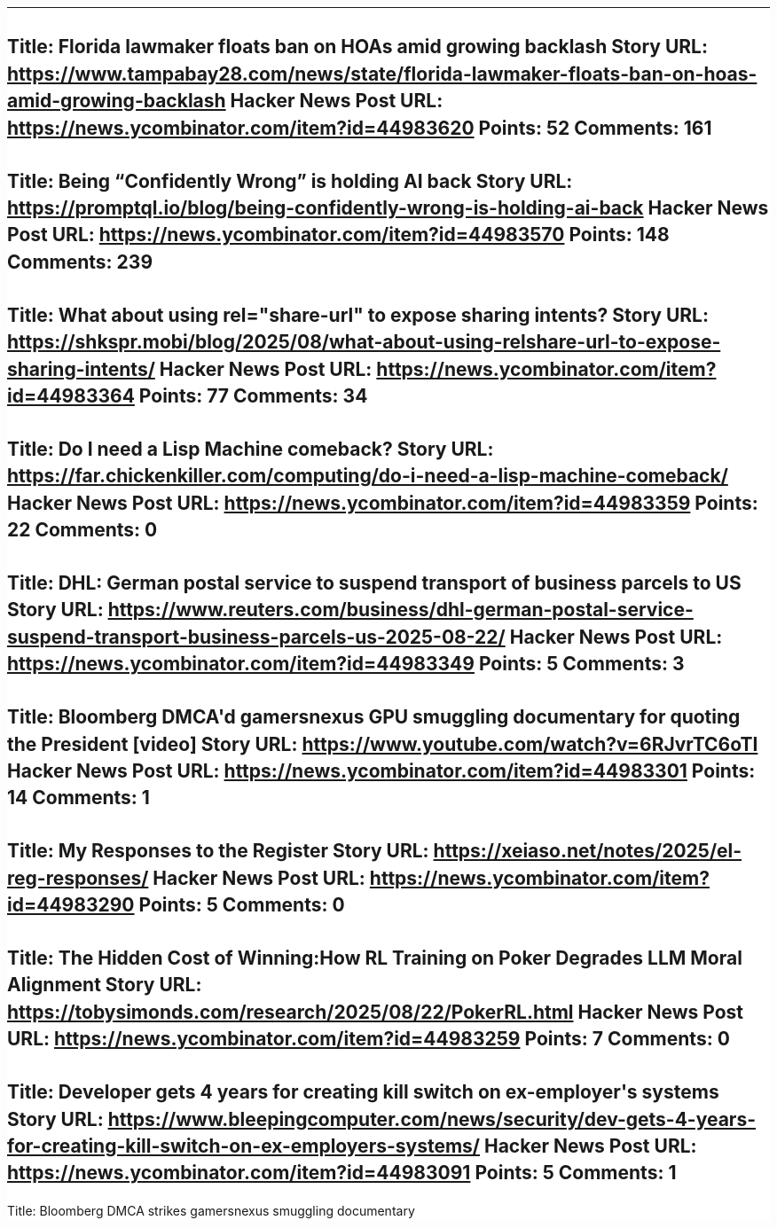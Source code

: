 ----------------------------------------
Title: Florida lawmaker floats ban on HOAs amid growing backlash
Story URL: https://www.tampabay28.com/news/state/florida-lawmaker-floats-ban-on-hoas-amid-growing-backlash
Hacker News Post URL: https://news.ycombinator.com/item?id=44983620
Points: 52
Comments: 161
----------------------------------------
Title: Being “Confidently Wrong” is holding AI back
Story URL: https://promptql.io/blog/being-confidently-wrong-is-holding-ai-back
Hacker News Post URL: https://news.ycombinator.com/item?id=44983570
Points: 148
Comments: 239
----------------------------------------
Title: What about using rel="share-url" to expose sharing intents?
Story URL: https://shkspr.mobi/blog/2025/08/what-about-using-relshare-url-to-expose-sharing-intents/
Hacker News Post URL: https://news.ycombinator.com/item?id=44983364
Points: 77
Comments: 34
----------------------------------------
Title: Do I need a Lisp Machine comeback?
Story URL: https://far.chickenkiller.com/computing/do-i-need-a-lisp-machine-comeback/
Hacker News Post URL: https://news.ycombinator.com/item?id=44983359
Points: 22
Comments: 0
----------------------------------------
Title: DHL: German postal service to suspend transport of business parcels to US
Story URL: https://www.reuters.com/business/dhl-german-postal-service-suspend-transport-business-parcels-us-2025-08-22/
Hacker News Post URL: https://news.ycombinator.com/item?id=44983349
Points: 5
Comments: 3
----------------------------------------
Title: Bloomberg DMCA'd gamersnexus GPU smuggling documentary for quoting the President [video]
Story URL: https://www.youtube.com/watch?v=6RJvrTC6oTI
Hacker News Post URL: https://news.ycombinator.com/item?id=44983301
Points: 14
Comments: 1
----------------------------------------
Title: My Responses to the Register
Story URL: https://xeiaso.net/notes/2025/el-reg-responses/
Hacker News Post URL: https://news.ycombinator.com/item?id=44983290
Points: 5
Comments: 0
----------------------------------------
Title: The Hidden Cost of Winning:How RL Training on Poker Degrades LLM Moral Alignment
Story URL: https://tobysimonds.com/research/2025/08/22/PokerRL.html
Hacker News Post URL: https://news.ycombinator.com/item?id=44983259
Points: 7
Comments: 0
----------------------------------------
Title: Developer gets 4 years for creating kill switch on ex-employer's systems
Story URL: https://www.bleepingcomputer.com/news/security/dev-gets-4-years-for-creating-kill-switch-on-ex-employers-systems/
Hacker News Post URL: https://news.ycombinator.com/item?id=44983091
Points: 5
Comments: 1
----------------------------------------
Title: Bloomberg DMCA strikes gamersnexus smuggling documentary